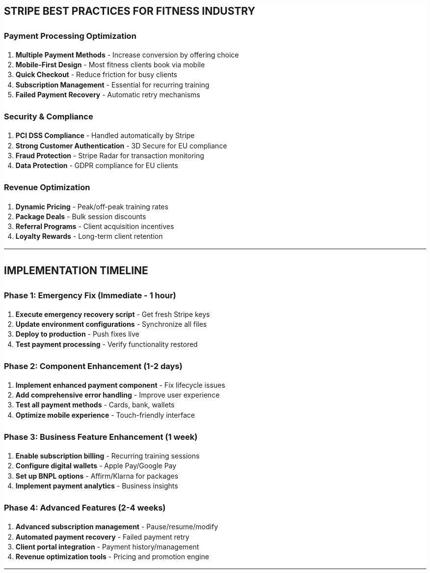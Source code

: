 
## STRIPE BEST PRACTICES FOR FITNESS INDUSTRY

### Payment Processing Optimization
1. **Multiple Payment Methods** - Increase conversion by offering choice
2. **Mobile-First Design** - Most fitness clients book via mobile
3. **Quick Checkout** - Reduce friction for busy clients
4. **Subscription Management** - Essential for recurring training
5. **Failed Payment Recovery** - Automatic retry mechanisms

### Security & Compliance
1. **PCI DSS Compliance** - Handled automatically by Stripe
2. **Strong Customer Authentication** - 3D Secure for EU compliance
3. **Fraud Protection** - Stripe Radar for transaction monitoring
4. **Data Protection** - GDPR compliance for EU clients

### Revenue Optimization
1. **Dynamic Pricing** - Peak/off-peak training rates
2. **Package Deals** - Bulk session discounts
3. **Referral Programs** - Client acquisition incentives
4. **Loyalty Rewards** - Long-term client retention

---

## IMPLEMENTATION TIMELINE

### Phase 1: Emergency Fix (Immediate - 1 hour)
1. **Execute emergency recovery script** - Get fresh Stripe keys
2. **Update environment configurations** - Synchronize all files
3. **Deploy to production** - Push fixes live
4. **Test payment processing** - Verify functionality restored

### Phase 2: Component Enhancement (1-2 days)
1. **Implement enhanced payment component** - Fix lifecycle issues
2. **Add comprehensive error handling** - Improve user experience
3. **Test all payment methods** - Cards, bank, wallets
4. **Optimize mobile experience** - Touch-friendly interface

### Phase 3: Business Feature Enhancement (1 week)
1. **Enable subscription billing** - Recurring training sessions
2. **Configure digital wallets** - Apple Pay/Google Pay
3. **Set up BNPL options** - Affirm/Klarna for packages
4. **Implement payment analytics** - Business insights

### Phase 4: Advanced Features (2-4 weeks)
1. **Advanced subscription management** - Pause/resume/modify
2. **Automated payment recovery** - Failed payment retry
3. **Client portal integration** - Payment history/management
4. **Revenue optimization tools** - Pricing and promotion engine

---